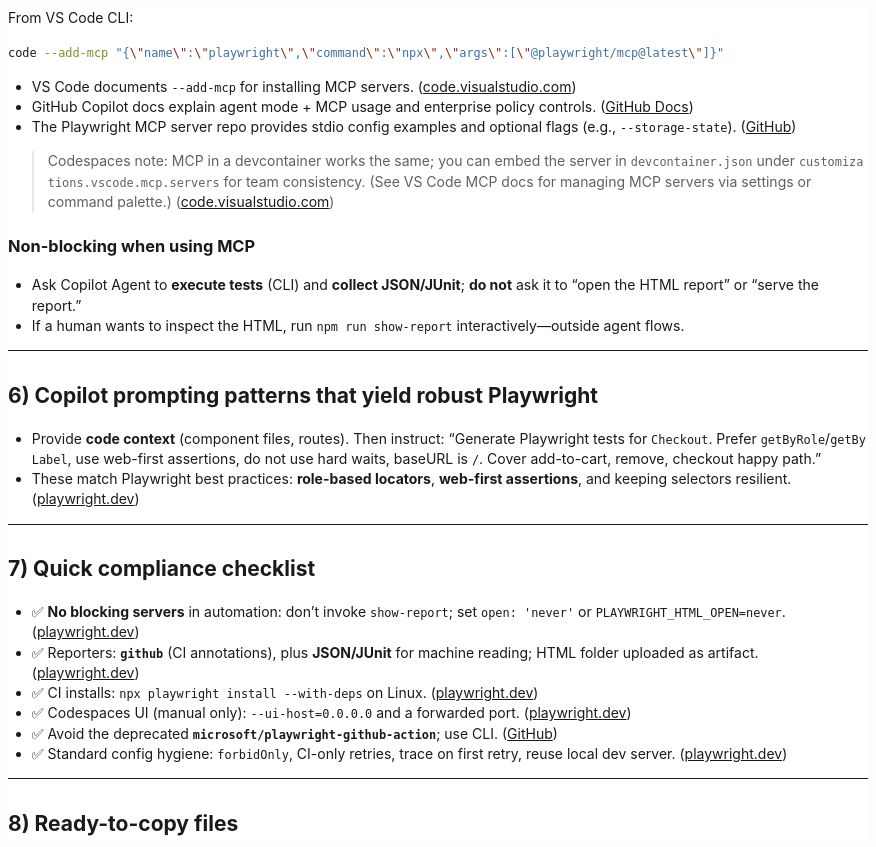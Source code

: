 From VS Code CLI:

```bash
code --add-mcp "{\"name\":\"playwright\",\"command\":\"npx\",\"args\":[\"@playwright/mcp@latest\"]}"
```

* VS Code documents `--add-mcp` for installing MCP servers. ([code.visualstudio.com][12])
* GitHub Copilot docs explain agent mode + MCP usage and enterprise policy controls. ([GitHub Docs][13])
* The Playwright MCP server repo provides stdio config examples and optional flags (e.g., `--storage-state`). ([GitHub][14])

> Codespaces note: MCP in a devcontainer works the same; you can embed the server in `devcontainer.json` under `customizations.vscode.mcp.servers` for team consistency. (See VS Code MCP docs for managing MCP servers via settings or command palette.) ([code.visualstudio.com][15])

### Non-blocking when using MCP

* Ask Copilot Agent to **execute tests** (CLI) and **collect JSON/JUnit**; **do not** ask it to “open the HTML report” or “serve the report.”
* If a human wants to inspect the HTML, run `npm run show-report` interactively—outside agent flows.

---

## 6) Copilot prompting patterns that yield robust Playwright

* Provide **code context** (component files, routes). Then instruct:
  “Generate Playwright tests for `Checkout`. Prefer `getByRole`/`getByLabel`, use web-first assertions, do not use hard waits, baseURL is `/`. Cover add-to-cart, remove, checkout happy path.”
* These match Playwright best practices: **role-based locators**, **web-first assertions**, and keeping selectors resilient. ([playwright.dev][3])

---

## 7) Quick compliance checklist

* ✅ **No blocking servers** in automation: don’t invoke `show-report`; set `open: 'never'` or `PLAYWRIGHT_HTML_OPEN=never`. ([playwright.dev][1])
* ✅ Reporters: **`github`** (CI annotations), plus **JSON/JUnit** for machine reading; HTML folder uploaded as artifact. ([playwright.dev][1])
* ✅ CI installs: `npx playwright install --with-deps` on Linux. ([playwright.dev][7])
* ✅ Codespaces UI (manual only): `--ui-host=0.0.0.0` and a forwarded port. ([playwright.dev][2])
* ✅ Avoid the deprecated **`microsoft/playwright-github-action`**; use CLI. ([GitHub][6])
* ✅ Standard config hygiene: `forbidOnly`, CI-only retries, trace on first retry, reuse local dev server. ([playwright.dev][3])

---

## 8) Ready-to-copy files


[1]: https://playwright.dev/docs/test-reporters "Reporters | Playwright"
[2]: https://playwright.dev/docs/test-ui-mode?utm_source=chatgpt.com "UI Mode"
[3]: https://playwright.dev/docs/test-configuration?utm_source=chatgpt.com "Test configuration"
[4]: https://playwright.dev/docs/test-cli?utm_source=chatgpt.com "Command line"
[5]: https://stackoverflow.com/questions/76868048/how-to-finish-running-playwright-tests-in-pipeline?utm_source=chatgpt.com "How to finish running playwright tests in pipeline?"
[6]: https://github.com/microsoft/playwright-github-action?utm_source=chatgpt.com "microsoft/playwright-github-action"
[7]: https://playwright.dev/docs/ci?utm_source=chatgpt.com "Continuous Integration"
[8]: https://github.com/actions/setup-node?utm_source=chatgpt.com "actions/setup-node"
[9]: https://docs.github.com/en/actions/use-cases-and-examples/building-and-testing/building-and-testing-nodejs?utm_source=chatgpt.com "Building and testing Node.js - GitHub Actions"
[10]: https://playwright.dev/docs/ci-intro?utm_source=chatgpt.com "Setting up CI"
[11]: https://github.com/nitya/playwright-learn-codespaces-nn/?utm_source=chatgpt.com "nitya/playwright-learn-codespaces-nn"
[12]: https://code.visualstudio.com/docs/copilot/chat/mcp-servers?utm_source=chatgpt.com "Use MCP servers in VS Code"
[13]: https://docs.github.com/en/copilot/tutorials/enhance-agent-mode-with-mcp?utm_source=chatgpt.com "Enhancing GitHub Copilot agent mode with MCP"
[14]: https://github.com/microsoft/playwright-mcp?utm_source=chatgpt.com "microsoft/playwright-mcp: Playwright MCP server"
[15]: https://code.visualstudio.com/docs/copilot/customization/mcp-servers?utm_source=chatgpt.com "Use MCP servers in VS Code"